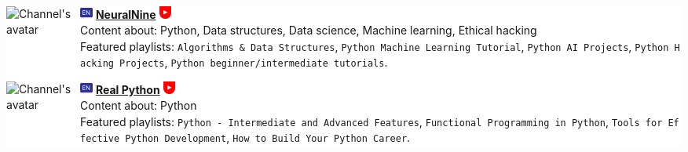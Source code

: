 [<img align="left" height="94px" width="94px" alt="Channel's avatar" src="https://yt3.ggpht.com/ytc/AAUvwniZ0iAR0-iiqjCju5guN6OlEE_blepRLtwIy1Qn-Q=s100-c-k-c0xffffffff-no-rj-mo"/>](https://www.youtube.com/c/NeuralNine)

[<img height="16px" width="16px" alt="Badge for English-speaking YouTubers" src="badges/badge-en.svg" title="This YouTuber speaks English"/>](badges/README.md#english-speaking-youtubers) [**NeuralNine**](https://www.youtube.com/c/NeuralNine) [<img height="16px" width="16px" alt="Badge for youtubers that upload videos weekly" src="badges/badge-weekly.svg" title="Uploads videos weekly"/>](badges/README.md#weekly-video-upload) \
Content about: Python, Data structures, Data science, Machine learning, Ethical hacking \
Featured playlists: `Algorithms & Data Structures`, `Python Machine Learning Tutorial`, `Python AI Projects`, `Python Hacking Projects`, `Python beginner/intermediate tutorials`.

[<img align="left" height="94px" width="94px" alt="Channel's avatar" src="https://yt3.ggpht.com/ytc/AAUvwniUJEo6f8ReELm9g2vZ1bDV8AOv8mDclTRTpHGMCA=s88-c-k-c0x00ffffff-no-rj"/>](https://www.youtube.com/c/realpython)

[<img height="16px" width="16px" alt="Badge for English-speaking YouTubers" src="badges/badge-en.svg" title="This YouTuber speaks English"/>](badges/README.md#english-speaking-youtubers) [**Real Python**](https://www.youtube.com/c/realpython) [<img height="16px" width="16px" alt="Badge for youtubers that upload videos weekly" src="badges/badge-weekly.svg" title="Uploads videos weekly"/>](badges/README.md#weekly-video-upload) \
Content about: Python \
Featured playlists: `Python - Intermediate and Advanced Features`, `Functional Programming in Python`, `Tools for Effective Python Development`, `How to Build Your Python Career`.

